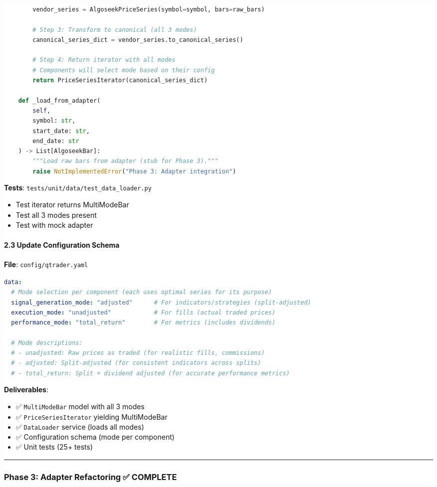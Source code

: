 ```python
        vendor_series = AlgoseekPriceSeries(symbol=symbol, bars=raw_bars)

        # Step 3: Transform to canonical (all 3 modes)
        canonical_series_dict = vendor_series.to_canonical_series()

        # Step 4: Return iterator with all modes
        # Components will select mode based on their config
        return PriceSeriesIterator(canonical_series_dict)

    def _load_from_adapter(
        self,
        symbol: str,
        start_date: str,
        end_date: str
    ) -> List[AlgoseekBar]:
        """Load raw bars from adapter (stub for Phase 3)."""
        raise NotImplementedError("Phase 3: Adapter integration")
```

**Tests**: `tests/unit/data/test_data_loader.py`

- Test iterator returns MultiModeBar
- Test all 3 modes present
- Test with mock adapter

#### 2.3 Update Configuration Schema

**File**: `config/qtrader.yaml`

```yaml
data:
  # Mode selection per component (each uses optimal series for its purpose)
  signal_generation_mode: "adjusted"      # For indicators/strategies (split-adjusted)
  execution_mode: "unadjusted"            # For fills (actual traded prices)
  performance_mode: "total_return"        # For metrics (includes dividends)

  # Mode descriptions:
  # - unadjusted: Raw prices as traded (for realistic fills, commissions)
  # - adjusted: Split-adjusted (for consistent indicators across splits)
  # - total_return: Split + dividend adjusted (for accurate performance metrics)
```

**Deliverables**:

- ✅ `MultiModeBar` model with all 3 modes
- ✅ `PriceSeriesIterator` yielding MultiModeBar
- ✅ `DataLoader` service (loads all modes)
- ✅ Configuration schema (mode per component)
- ✅ Unit tests (25+ tests)

______________________________________________________________________

### Phase 3: Adapter Refactoring ✅ COMPLETE
